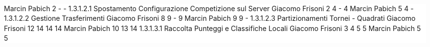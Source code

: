   <tr>
    <td align="right">Marcin Pabich</td>
    <td align="center">2</td>
    <td align="center">-</td>
    <td align="center">-</td>
  </tr>
  <tr>
    <td rowspan="2">1.3.1.2.1</td>
    <td rowspan="2">Spostamento Configurazione Competizione sul Server</td>
    <td align="right">Giacomo Frisoni</td>
    <td align="center">2</td>
    <td align="center">4</td>
    <td align="center">-</td>
    <td rowspan="2" align="center">4</td>
  </tr>
  <tr>
    <td align="right">Marcin Pabich</td>
    <td align="center">5</td>
    <td align="center">4</td>
    <td align="center">-</td>
  </tr>
  <tr>
    <td rowspan="2">1.3.1.2.2</td>
    <td rowspan="2">Gestione Trasferimenti</td>
    <td align="right">Giacomo Frisoni</td>
    <td align="center">8</td>
    <td align="center">9</td>
    <td align="center">-</td>
    <td rowspan="2" align="center">9</td>
  </tr>
  <tr>
    <td align="right">Marcin Pabich</td>
    <td align="center">9</td>
    <td align="center">9</td>
    <td align="center">-</td>
  </tr>
  <tr>
    <td rowspan="2">1.3.1.2.3</td>
    <td rowspan="2">Partizionamenti Tornei - Quadrati</td>
    <td align="right">Giacomo Frisoni</td>
    <td align="center">12</td>
    <td align="center">14</td>
    <td align="center">14</td>
    <td rowspan="2" align="center">14</td>
  </tr>
  <tr>
    <td align="right">Marcin Pabich</td>
    <td align="center">10</td>
    <td align="center">13</td>
    <td align="center">14</td>
  </tr>
  <tr>
    <td rowspan="2">1.3.1.3.1</td>
    <td rowspan="2">Raccolta Punteggi e Classifiche Locali</td>
    <td align="right">Giacomo Frisoni</td>
    <td align="center">3</td>
    <td align="center">4</td>
    <td align="center">5</td>
    <td rowspan="2" align="center">5</td>
  </tr>
  <tr>
    <td align="right">Marcin Pabich</td>
    <td align="center">5</td>
    <td align="center">5</td>